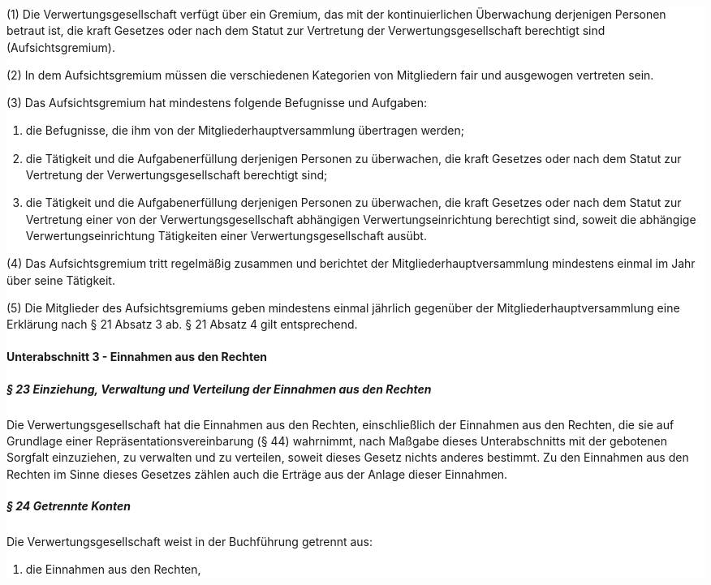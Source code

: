 (1) Die Verwertungsgesellschaft verfügt über ein Gremium, das mit der
kontinuierlichen Überwachung derjenigen Personen betraut ist, die
kraft Gesetzes oder nach dem Statut zur Vertretung der
Verwertungsgesellschaft berechtigt sind (Aufsichtsgremium).

(2) In dem Aufsichtsgremium müssen die verschiedenen Kategorien von
Mitgliedern fair und ausgewogen vertreten sein.

(3) Das Aufsichtsgremium hat mindestens folgende Befugnisse und
Aufgaben:

1.  die Befugnisse, die ihm von der Mitgliederhauptversammlung übertragen
    werden;


2.  die Tätigkeit und die Aufgabenerfüllung derjenigen Personen zu
    überwachen, die kraft Gesetzes oder nach dem Statut zur Vertretung der
    Verwertungsgesellschaft berechtigt sind;


3.  die Tätigkeit und die Aufgabenerfüllung derjenigen Personen zu
    überwachen, die kraft Gesetzes oder nach dem Statut zur Vertretung
    einer von der Verwertungsgesellschaft abhängigen
    Verwertungseinrichtung berechtigt sind, soweit die abhängige
    Verwertungseinrichtung Tätigkeiten einer Verwertungsgesellschaft
    ausübt.




(4) Das Aufsichtsgremium tritt regelmäßig zusammen und berichtet der
Mitgliederhauptversammlung mindestens einmal im Jahr über seine
Tätigkeit.

(5) Die Mitglieder des Aufsichtsgremiums geben mindestens einmal
jährlich gegenüber der Mitgliederhauptversammlung eine Erklärung nach
§ 21 Absatz 3 ab. § 21 Absatz 4 gilt entsprechend.


#### Unterabschnitt 3 - Einnahmen aus den Rechten


##### § 23 Einziehung, Verwaltung und Verteilung der Einnahmen aus den Rechten

Die Verwertungsgesellschaft hat die Einnahmen aus den Rechten,
einschließlich der Einnahmen aus den Rechten, die sie auf Grundlage
einer Repräsentationsvereinbarung (§ 44) wahrnimmt, nach Maßgabe
dieses Unterabschnitts mit der gebotenen Sorgfalt einzuziehen, zu
verwalten und zu verteilen, soweit dieses Gesetz nichts anderes
bestimmt. Zu den Einnahmen aus den Rechten im Sinne dieses Gesetzes
zählen auch die Erträge aus der Anlage dieser Einnahmen.


##### § 24 Getrennte Konten

Die Verwertungsgesellschaft weist in der Buchführung getrennt aus:

1.  die Einnahmen aus den Rechten,
